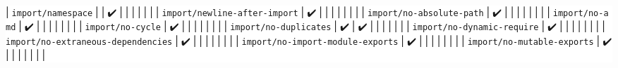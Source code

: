| `import/namespace`                                                                                                  |           |  ✔️       |        |        |           |          |                                                                                                                                                                                                                                                                                                                                                                                                                            |
| `import/newline-after-import`                                                                                       |  ✔️       |           |        |        |           |          |                                                                                                                                                                                                                                                                                                                                                                                                                            |
| `import/no-absolute-path`                                                                                           |  ✔️       |           |        |        |           |          |                                                                                                                                                                                                                                                                                                                                                                                                                            |
| `import/no-amd`                                                                                                     |  ✔️       |           |        |        |           |          |                                                                                                                                                                                                                                                                                                                                                                                                                            |
| `import/no-cycle`                                                                                                   |  ✔️       |           |        |        |           |          |                                                                                                                                                                                                                                                                                                                                                                                                                            |
| `import/no-duplicates`                                                                                              |  ✔️       |  ✔️       |        |        |           |          |                                                                                                                                                                                                                                                                                                                                                                                                                            |
| `import/no-dynamic-require`                                                                                         |  ✔️       |           |        |        |           |          |                                                                                                                                                                                                                                                                                                                                                                                                                            |
| `import/no-extraneous-dependencies`                                                                                 |  ✔️       |           |        |        |           |          |                                                                                                                                                                                                                                                                                                                                                                                                                            |
| `import/no-import-module-exports`                                                                                   |  ✔️       |           |        |        |           |          |                                                                                                                                                                                                                                                                                                                                                                                                                            |
| `import/no-mutable-exports`                                                                                         |  ✔️       |           |        |        |           |          |                                                                                                                                                                                                                                                                                                                                                                                                                            |